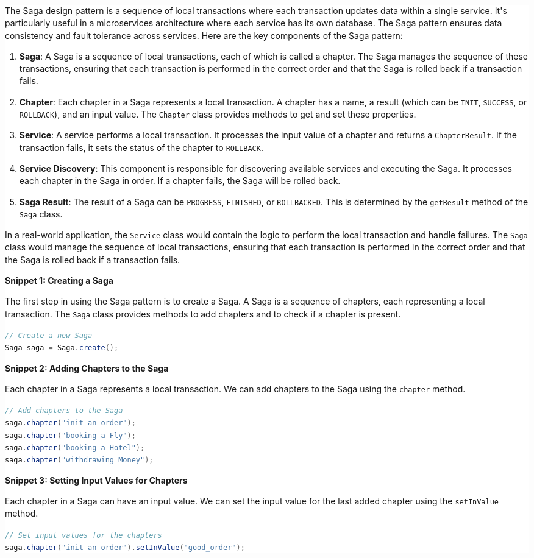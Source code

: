 The Saga design pattern is a sequence of local transactions where each transaction updates data within a single service. It's particularly useful in a microservices architecture where each service has its own database. The Saga pattern ensures data consistency and fault tolerance across services. Here are the key components of the Saga pattern:

1. **Saga**: A Saga is a sequence of local transactions, each of which is called a chapter. The Saga manages the sequence of these transactions, ensuring that each transaction is performed in the correct order and that the Saga is rolled back if a transaction fails.

2. **Chapter**: Each chapter in a Saga represents a local transaction. A chapter has a name, a result (which can be `INIT`, `SUCCESS`, or `ROLLBACK`), and an input value. The `Chapter` class provides methods to get and set these properties.

3. **Service**: A service performs a local transaction. It processes the input value of a chapter and returns a `ChapterResult`. If the transaction fails, it sets the status of the chapter to `ROLLBACK`.

4. **Service Discovery**: This component is responsible for discovering available services and executing the Saga. It processes each chapter in the Saga in order. If a chapter fails, the Saga will be rolled back.

5. **Saga Result**: The result of a Saga can be `PROGRESS`, `FINISHED`, or `ROLLBACKED`. This is determined by the `getResult` method of the `Saga` class.

In a real-world application, the `Service` class would contain the logic to perform the local transaction and handle failures. The `Saga` class would manage the sequence of local transactions, ensuring that each transaction is performed in the correct order and that the Saga is rolled back if a transaction fails.

**Snippet 1: Creating a Saga**

The first step in using the Saga pattern is to create a Saga. A Saga is a sequence of chapters, each representing a local transaction. The `Saga` class provides methods to add chapters and to check if a chapter is present.

```java
// Create a new Saga
Saga saga = Saga.create();
```

**Snippet 2: Adding Chapters to the Saga**

Each chapter in a Saga represents a local transaction. We can add chapters to the Saga using the `chapter` method.

```java
// Add chapters to the Saga
saga.chapter("init an order");
saga.chapter("booking a Fly");
saga.chapter("booking a Hotel");
saga.chapter("withdrawing Money");
```

**Snippet 3: Setting Input Values for Chapters**

Each chapter in a Saga can have an input value. We can set the input value for the last added chapter using the `setInValue` method.

```java
// Set input values for the chapters
saga.chapter("init an order").setInValue("good_order");
```
